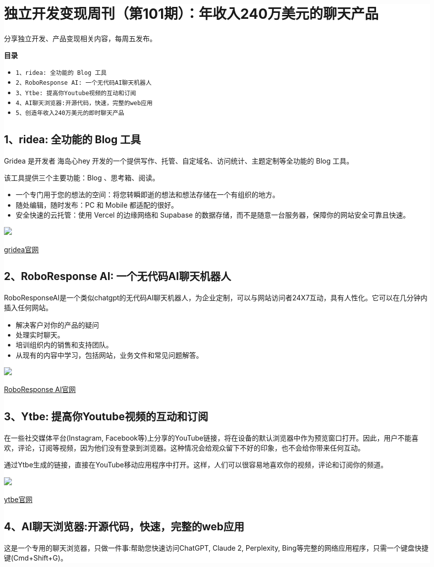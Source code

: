 # 独立开发变现周刊（第101期）：年收入240万美元的聊天产品

分享独立开发、产品变现相关内容，每周五发布。

**目录**
- `1、ridea: 全功能的 Blog 工具`
- `2、RoboResponse AI: 一个无代码AI聊天机器人`
- `3、Ytbe: 提高你Youtube视频的互动和订阅`
- `4、AI聊天浏览器:开源代码，快速，完整的web应用`
- `5、创造年收入240万美元的即时聊天产品`

## 1、ridea: 全功能的 Blog 工具

Gridea 是开发者 海岛心hey 开发的一个提供写作、托管、自定域名、访问统计、主题定制等全功能的 Blog 工具。

该工具提供三个主要功能：Blog 、思考箱、阅读。

- 一个专门用于您的想法的空间：将您转瞬即逝的想法和想法存储在一个有组织的地方。
- 随处编辑，随时发布：PC 和 Mobile 都适配的很好。
- 安全快速的云托管：使用 Vercel 的边缘网络和 Supabase 的数据存储，而不是随意一台服务器，保障你的网站安全可靠且快速。

![](https://qiniu.gafata.com/ezindie/202382421129534.png?imageslim)

[gridea官网](https://gridea.dev/)

## 2、RoboResponse AI: 一个无代码AI聊天机器人

RoboResponseAI是一个类似chatgpt的无代码AI聊天机器人，为企业定制，可以与网站访问者24X7互动，具有人性化。它可以在几分钟内插入任何网站。

- 解决客户对你的产品的疑问
- 处理实时聊天。
- 培训组织内的销售和支持团队。
- 从现有的内容中学习，包括网站，业务文件和常见问题解答。

![](https://qiniu.gafata.com/ezindie/2023824211247155.png?imageslim)

[RoboResponse AI官网](https://www.roboresponse.ai/)

## 3、Ytbe: 提高你Youtube视频的互动和订阅

在一些社交媒体平台(Instagram, Facebook等)上分享的YouTube链接，将在设备的默认浏览器中作为预览窗口打开。因此，用户不能喜欢，评论，订阅等视频，因为他们没有登录到浏览器。这种情况会给观众留下不好的印象，也不会给你带来任何互动。

通过Ytbe生成的链接，直接在YouTube移动应用程序中打开。这样，人们可以很容易地喜欢你的视频，评论和订阅你的频道。

![](https://qiniu.gafata.com/ezindie/202382421129537.png?imageslim)

[ytbe官网](https://ytbe.one/)

## 4、AI聊天浏览器:开源代码，快速，完整的web应用

这是一个专用的聊天浏览器，只做一件事:帮助您快速访问ChatGPT, Claude 2, Perplexity, Bing等完整的网络应用程序，只需一个键盘快捷键(Cmd+Shift+G)。
